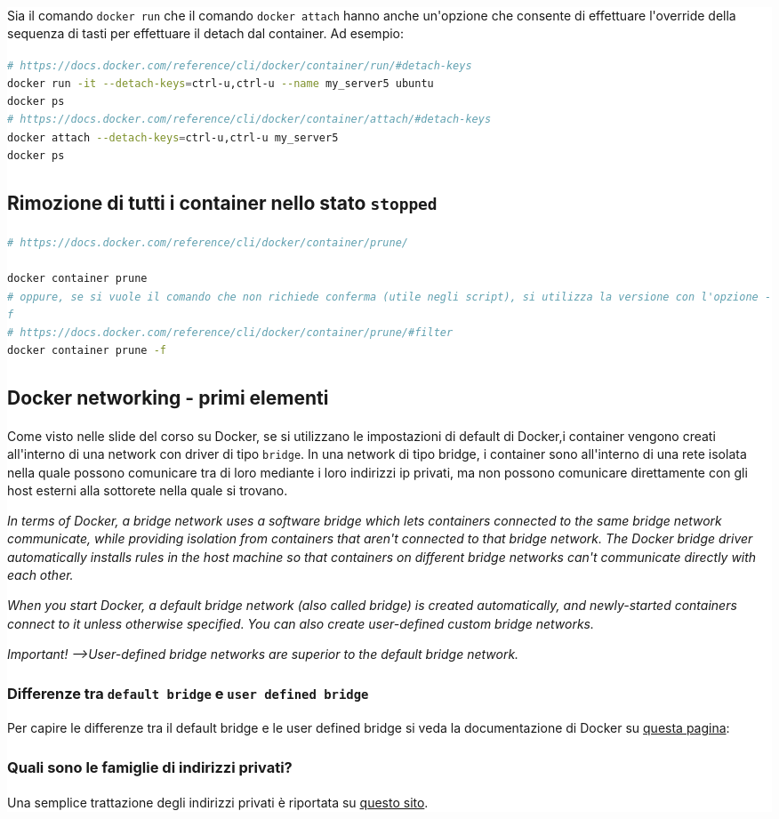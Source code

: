 Sia il comando `docker run` che il comando `docker attach` hanno anche un'opzione che consente di effettuare l'override della sequenza di tasti per effettuare il detach dal container. Ad esempio:

```sh
# https://docs.docker.com/reference/cli/docker/container/run/#detach-keys
docker run -it --detach-keys=ctrl-u,ctrl-u --name my_server5 ubuntu
docker ps
# https://docs.docker.com/reference/cli/docker/container/attach/#detach-keys
docker attach --detach-keys=ctrl-u,ctrl-u my_server5
docker ps
```

## Rimozione di tutti i container nello stato `stopped`

```sh
# https://docs.docker.com/reference/cli/docker/container/prune/

docker container prune
# oppure, se si vuole il comando che non richiede conferma (utile negli script), si utilizza la versione con l'opzione -f
# https://docs.docker.com/reference/cli/docker/container/prune/#filter
docker container prune -f
```

## Docker networking - primi elementi

Come visto nelle slide del corso su Docker, se si utilizzano le impostazioni di default di Docker,i container vengono creati all'interno di una network con driver di tipo `bridge`. In una network di tipo bridge, i container sono all'interno di una rete isolata nella quale possono comunicare tra di loro mediante i loro indirizzi ip privati, ma non possono comunicare direttamente con gli host esterni alla sottorete nella quale si trovano.

*In terms of Docker, a bridge network uses a software bridge which lets containers connected to the same bridge network communicate, while providing isolation from containers that aren't connected to that bridge network. The Docker bridge driver automatically installs rules in the host machine so that containers on different bridge networks can't communicate directly with each other.*

*When you start Docker, a default bridge network (also called bridge) is created automatically, and newly-started containers connect to it unless otherwise specified. You can also create user-defined custom bridge networks.*

*Important! -->User-defined bridge networks are superior to the default bridge network.*

### Differenze tra `default bridge` e `user defined bridge`

Per capire le differenze tra il default bridge e le user defined bridge si veda la documentazione di Docker su [questa pagina](https://docs.docker.com/engine/network/drivers/bridge/#differences-between-user-defined-bridges-and-the-default-bridge):

### Quali sono le famiglie di indirizzi privati?

Una semplice trattazione degli indirizzi privati è riportata su [questo sito]( https://whatismyipaddress.com/private-ip).

